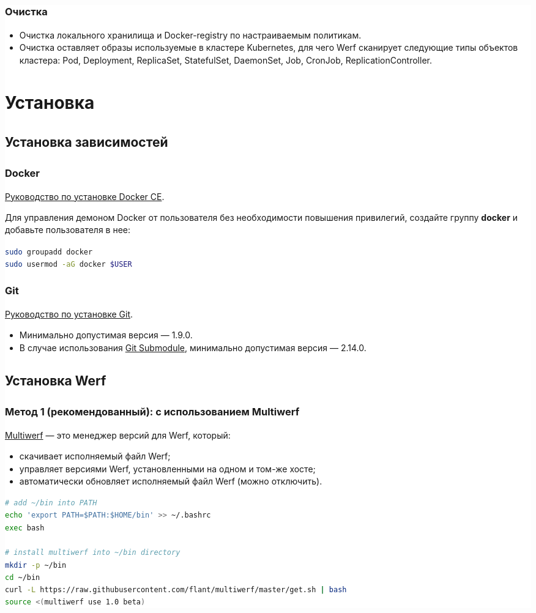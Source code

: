 ### Очистка

- Очистка локального хранилища и Docker-registry по настраиваемым политикам.
- Очистка оставляет образы используемые в кластере Kubernetes, для чего Werf сканирует следующие типы объектов кластера: Pod, Deployment, ReplicaSet, StatefulSet, DaemonSet, Job, CronJob, ReplicationController.



# Установка



## Установка зависимостей

### Docker

[Руководство по установке Docker CE](https://docs.docker.com/install/).

Для управления демоном Docker от пользователя без необходимости повышения привилегий, создайте группу **docker** и добавьте пользователя в нее:

```bash
sudo groupadd docker
sudo usermod -aG docker $USER
```

### Git

[Руководство по установке Git](https://git-scm.com/book/en/v2/Getting-Started-Installing-Git).

- Минимально допустимая версия — 1.9.0.
- В случае использования [Git Submodule](https://git-scm.com/docs/gitsubmodules), минимально допустимая версия — 2.14.0.

## Установка Werf

### Метод 1 (рекомендованный): с использованием Multiwerf

[Multiwerf](https://github.com/flant/multiwerf) — это менеджер версий для Werf, который:
* скачивает исполняемый файл Werf;
* управляет версиями Werf, установленными на одном и том-же хосте;
* автоматически обновляет исполняемый файл Werf (можно отключить).

```bash
# add ~/bin into PATH
echo 'export PATH=$PATH:$HOME/bin' >> ~/.bashrc
exec bash

# install multiwerf into ~/bin directory
mkdir -p ~/bin
cd ~/bin
curl -L https://raw.githubusercontent.com/flant/multiwerf/master/get.sh | bash
source <(multiwerf use 1.0 beta)
```
